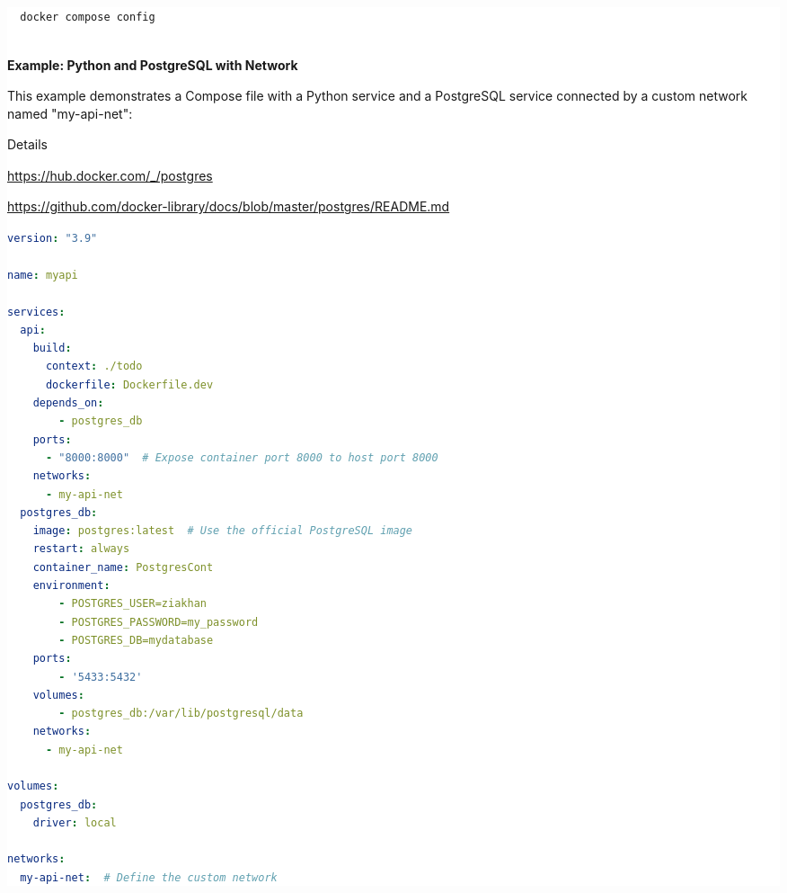 ```
  docker compose config
  
```

**Example: Python and PostgreSQL with Network**

This example demonstrates a Compose file with a Python service and a PostgreSQL service connected by a custom network named "my-api-net":

Details

https://hub.docker.com/_/postgres

https://github.com/docker-library/docs/blob/master/postgres/README.md


```yaml
version: "3.9"

name: myapi

services:
  api:
    build:
      context: ./todo
      dockerfile: Dockerfile.dev
    depends_on:
        - postgres_db
    ports:
      - "8000:8000"  # Expose container port 8000 to host port 8000  
    networks:
      - my-api-net
  postgres_db:
    image: postgres:latest  # Use the official PostgreSQL image
    restart: always
    container_name: PostgresCont
    environment:
        - POSTGRES_USER=ziakhan
        - POSTGRES_PASSWORD=my_password
        - POSTGRES_DB=mydatabase
    ports:
        - '5433:5432'
    volumes:
        - postgres_db:/var/lib/postgresql/data
    networks:
      - my-api-net

volumes:
  postgres_db:
    driver: local

networks:
  my-api-net:  # Define the custom network

```
